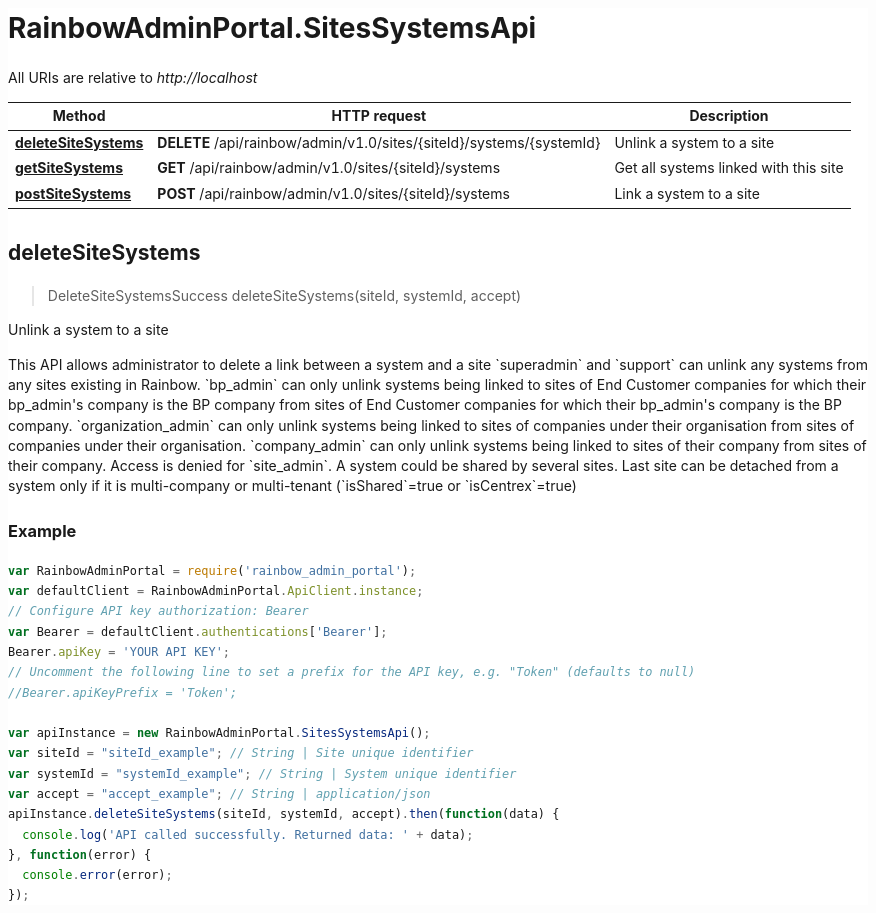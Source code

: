 # RainbowAdminPortal.SitesSystemsApi

All URIs are relative to *http://localhost*

Method | HTTP request | Description
------------- | ------------- | -------------
[**deleteSiteSystems**](SitesSystemsApi.md#deleteSiteSystems) | **DELETE** /api/rainbow/admin/v1.0/sites/{siteId}/systems/{systemId} | Unlink a system to a site
[**getSiteSystems**](SitesSystemsApi.md#getSiteSystems) | **GET** /api/rainbow/admin/v1.0/sites/{siteId}/systems | Get all systems linked with this site
[**postSiteSystems**](SitesSystemsApi.md#postSiteSystems) | **POST** /api/rainbow/admin/v1.0/sites/{siteId}/systems | Link a system to a site



## deleteSiteSystems

> DeleteSiteSystemsSuccess deleteSiteSystems(siteId, systemId, accept)

Unlink a system to a site

This API allows administrator to delete a link between a system and a site       &#x60;superadmin&#x60; and &#x60;support&#x60; can unlink any systems from any sites existing in Rainbow.    &#x60;bp_admin&#x60; can only unlink systems being linked to sites of End Customer companies for which their bp_admin&#39;s company is the BP company from sites of End Customer companies for which their bp_admin&#39;s company is the BP company.    &#x60;organization_admin&#x60; can only unlink systems being linked to sites of companies under their organisation from sites of companies under their organisation.    &#x60;company_admin&#x60; can only unlink systems being linked to sites of their company from sites of their company.    Access is denied for &#x60;site_admin&#x60;.    A system could be shared by several sites.    Last site can be detached from a system only if it is multi-company or multi-tenant (&#x60;isShared&#x60;&#x3D;true or &#x60;isCentrex&#x60;&#x3D;true)

### Example

```javascript
var RainbowAdminPortal = require('rainbow_admin_portal');
var defaultClient = RainbowAdminPortal.ApiClient.instance;
// Configure API key authorization: Bearer
var Bearer = defaultClient.authentications['Bearer'];
Bearer.apiKey = 'YOUR API KEY';
// Uncomment the following line to set a prefix for the API key, e.g. "Token" (defaults to null)
//Bearer.apiKeyPrefix = 'Token';

var apiInstance = new RainbowAdminPortal.SitesSystemsApi();
var siteId = "siteId_example"; // String | Site unique identifier
var systemId = "systemId_example"; // String | System unique identifier
var accept = "accept_example"; // String | application/json
apiInstance.deleteSiteSystems(siteId, systemId, accept).then(function(data) {
  console.log('API called successfully. Returned data: ' + data);
}, function(error) {
  console.error(error);
});

```
